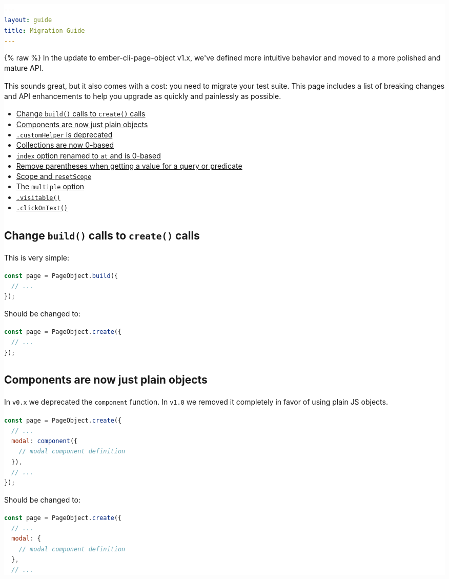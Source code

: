 ```yaml
---
layout: guide
title: Migration Guide
---
```

{% raw %}
In the update to ember-cli-page-object v1.x, we've defined more intuitive behavior and moved to a more polished and mature API.

This sounds great, but it also comes with a cost: you need to migrate your test suite. This page includes a list of breaking changes and API enhancements to help you upgrade as quickly and painlessly as possible.

- [Change `build()` calls to `create()` calls](#change-build-calls-to-create-calls)
- [Components are now just plain objects](#components-are-now-just-plain-objects)
- [`.customHelper` is deprecated](#customhelper)
- [Collections are now 0-based](#collections-are-now-0-based)
- [`index` option renamed to `at` and is 0-based](#index-option-renamed-to-at-and-is-0-based)
- [Remove parentheses when getting a value for a query or predicate](#remove-parentheses-when-getting-a-value-for-a-query-or-predicate)
- [Scope and `resetScope`](#scope-and-resetscope)
- [The `multiple` option](#the-multiple-optionm)
- [`.visitable()`](#visitable)
- [`.clickOnText()`](#clickontext)

## Change `build()` calls to `create()` calls

This is very simple:

```js
const page = PageObject.build({
  // ...
});
```

Should be changed to:

```js
const page = PageObject.create({
  // ...
});
```

## Components are now just plain objects

In `v0.x` we deprecated the `component` function. In `v1.0` we
removed it completely in favor of using plain JS objects.

```js
const page = PageObject.create({
  // ...
  modal: component({
    // modal component definition
  }),
  // ...
});
```

Should be changed to:

```js
const page = PageObject.create({
  // ...
  modal: {
    // modal component definition
  },
  // ...
```